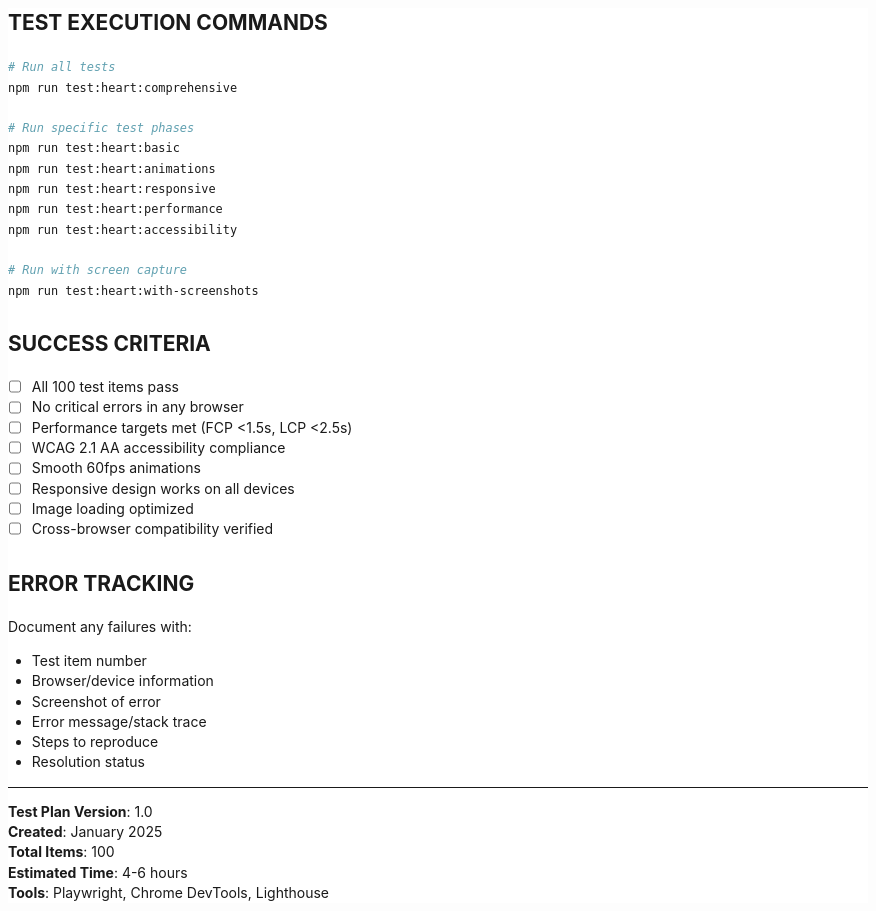 ## TEST EXECUTION COMMANDS

```bash
# Run all tests
npm run test:heart:comprehensive

# Run specific test phases
npm run test:heart:basic
npm run test:heart:animations
npm run test:heart:responsive
npm run test:heart:performance
npm run test:heart:accessibility

# Run with screen capture
npm run test:heart:with-screenshots
```

## SUCCESS CRITERIA

- [ ] All 100 test items pass
- [ ] No critical errors in any browser
- [ ] Performance targets met (FCP <1.5s, LCP <2.5s)
- [ ] WCAG 2.1 AA accessibility compliance
- [ ] Smooth 60fps animations
- [ ] Responsive design works on all devices
- [ ] Image loading optimized
- [ ] Cross-browser compatibility verified

## ERROR TRACKING

Document any failures with:
- Test item number
- Browser/device information
- Screenshot of error
- Error message/stack trace
- Steps to reproduce
- Resolution status

---

**Test Plan Version**: 1.0  
**Created**: January 2025  
**Total Items**: 100  
**Estimated Time**: 4-6 hours  
**Tools**: Playwright, Chrome DevTools, Lighthouse